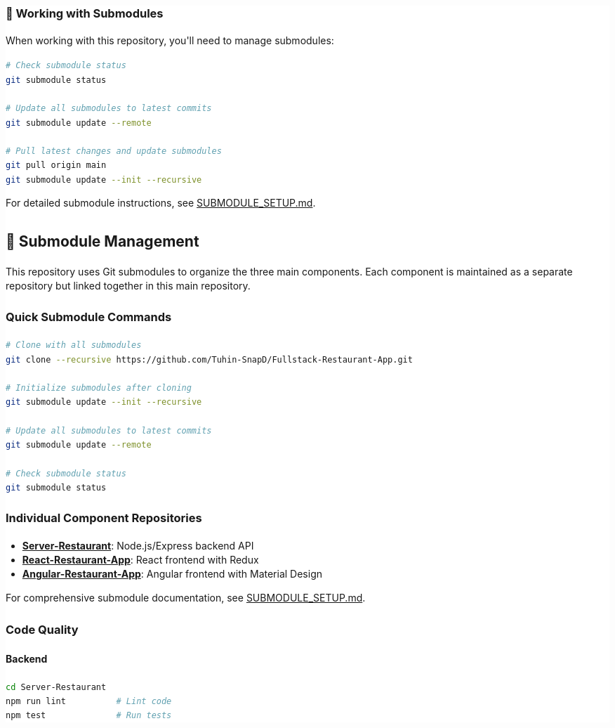 ### 🔄 Working with Submodules

When working with this repository, you'll need to manage submodules:

```bash
# Check submodule status
git submodule status

# Update all submodules to latest commits
git submodule update --remote

# Pull latest changes and update submodules
git pull origin main
git submodule update --init --recursive
```

For detailed submodule instructions, see [SUBMODULE_SETUP.md](SUBMODULE_SETUP.md).

## 🔗 Submodule Management

This repository uses Git submodules to organize the three main components. Each component is maintained as a separate repository but linked together in this main repository.

### Quick Submodule Commands

```bash
# Clone with all submodules
git clone --recursive https://github.com/Tuhin-SnapD/Fullstack-Restaurant-App.git

# Initialize submodules after cloning
git submodule update --init --recursive

# Update all submodules to latest commits
git submodule update --remote

# Check submodule status
git submodule status
```

### Individual Component Repositories

- **[Server-Restaurant](https://github.com/Tuhin-SnapD/Server-Restaurant)**: Node.js/Express backend API
- **[React-Restaurant-App](https://github.com/Tuhin-SnapD/React-Restaurant-App)**: React frontend with Redux
- **[Angular-Restaurant-App](https://github.com/Tuhin-SnapD/Angular-Restaurant-App)**: Angular frontend with Material Design

For comprehensive submodule documentation, see [SUBMODULE_SETUP.md](SUBMODULE_SETUP.md).

### Code Quality

#### Backend
```bash
cd Server-Restaurant
npm run lint          # Lint code
npm test              # Run tests
```
